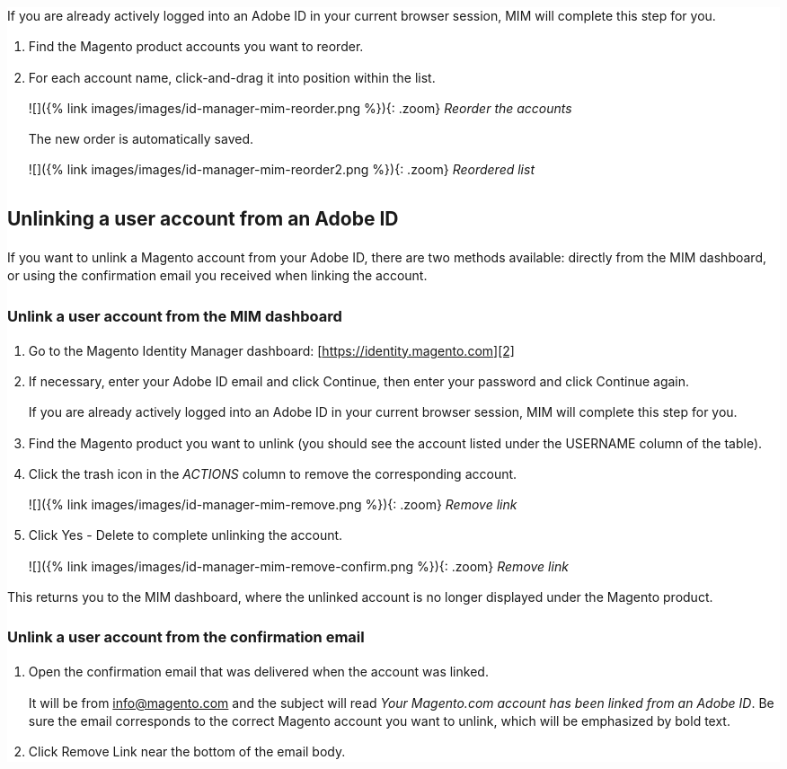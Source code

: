    If you are already actively logged into an Adobe ID in your current browser session, MIM will complete this step for you.

1. Find the Magento product accounts you want to reorder.

1. For each account name, click-and-drag it into position within the list.

   ![]({% link images/images/id-manager-mim-reorder.png %}){: .zoom}
   _Reorder the accounts_

   The new order is automatically saved.

   ![]({% link images/images/id-manager-mim-reorder2.png %}){: .zoom}
   _Reordered list_

## Unlinking a user account from an Adobe ID

If you want to unlink a Magento account from your Adobe ID, there are two methods available: directly from the MIM dashboard, or using the confirmation email you received when linking the account.

### Unlink a user account from the MIM dashboard

1. Go to the Magento Identity Manager dashboard: [https://identity.magento.com][2]

1. If necessary, enter your Adobe ID email and click <span class="btn">Continue</span>, then enter your password and click <span class="btn">Continue</span> again.

   If you are already actively logged into an Adobe ID in your current browser session, MIM will complete this step for you.

1. Find the Magento product you want to unlink (you should see the account listed under the USERNAME column of the table).

1. Click the trash icon in the _ACTIONS_ column to remove the corresponding account.

   ![]({% link images/images/id-manager-mim-remove.png %}){: .zoom}
   _Remove link_

1. Click <span class="btn">Yes - Delete</span> to complete unlinking the account.

   ![]({% link images/images/id-manager-mim-remove-confirm.png %}){: .zoom}
   _Remove link_

This returns you to the MIM dashboard, where the unlinked account is no longer displayed under the Magento product.

### Unlink a user account from the confirmation email

1. Open the confirmation email that was delivered when the account was linked.

   It will be from info@magento.com and the subject will read _Your Magento.com account has been linked from an Adobe ID_. Be sure the email corresponds to the correct Magento account you want to unlink, which will be emphasized by bold text.

1. Click <span class="btn">Remove Link</span> near the bottom of the email body.


[1]: https://account.adobe.com
[2]: https://identity.magento.com